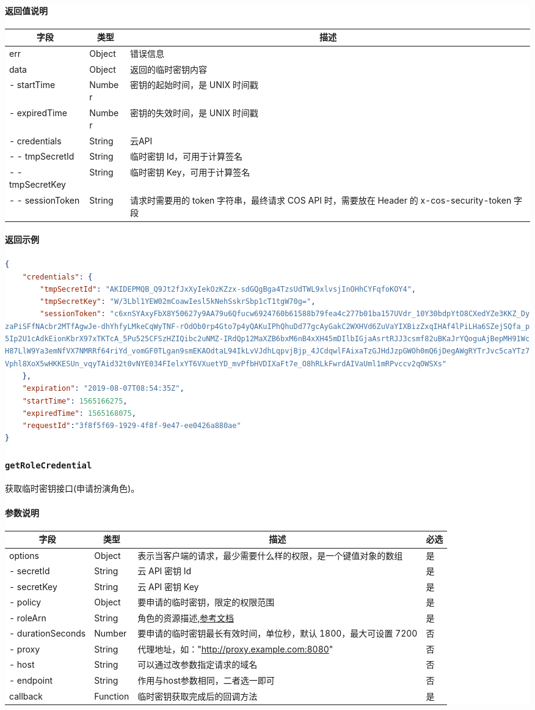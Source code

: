 #### 返回值说明

| 字段 | 类型 | 描述 |
| ---- | ---- | ---- |
| err | Object | 错误信息 |
| data | Object | 返回的临时密钥内容 |
| - startTime | Number | 密钥的起始时间，是 UNIX 时间戳 |
| - expiredTime | Number | 密钥的失效时间，是 UNIX 时间戳 |
| - credentials | String | 云API |
| - - tmpSecretId | String | 临时密钥 Id，可用于计算签名 |
| - - tmpSecretKey | String | 临时密钥 Key，可用于计算签名 |
| - - sessionToken | String | 请求时需要用的 token 字符串，最终请求 COS API 时，需要放在 Header 的 x-cos-security-token 字段 |

#### 返回示例

```json
{
    "credentials": {
        "tmpSecretId": "AKIDEPMQB_Q9Jt2fJxXyIekOzKZzx-sdGQgBga4TzsUdTWL9xlvsjInOHhCYFqfoKOY4",
        "tmpSecretKey": "W/3Lbl1YEW02mCoawIesl5kNehSskrSbp1cT1tgW70g=",
        "sessionToken": "c6xnSYAxyFbX8Y50627y9AA79u6Qfucw6924760b61588b79fea4c277b01ba157UVdr_10Y30bdpYtO8CXedYZe3KKZ_DyzaPiSFfNAcbr2MTfAgwJe-dhYhfyLMkeCqWyTNF-rOdOb0rp4Gto7p4yQAKuIPhQhuDd77gcAyGakC2WXHVd6ZuVaYIXBizZxqIHAf4lPiLHa6SZejSQfa_p5Ip2U1cAdkEionKbrX97xTKTcA_5Pu525CFSzHZIQibc2uNMZ-IRdQp12MaXZB6bxM6nB4xXH45mDIlbIGjaAsrtRJJ3csmf82uBKaJrYQoguAjBepMH91WcH87LlW9Ya3emNfVX7NMRRf64riYd_vomGF0TLgan9smEKAOdtaL94IkLvVJdhLqpvjBjp_4JCdqwlFAixaTzGJHdJzpGWOh0mQ6jDegAWgRYTrJvc5caYTz7Vphl8XoX5wHKKESUn_vqyTAid32t0vNYE034FIelxYT6VXuetYD_mvPfbHVDIXaFt7e_O8hRLkFwrdAIVaUml1mRPvccv2qOWSXs"
    },
    "expiration": "2019-08-07T08:54:35Z",
    "startTime": 1565166275,
    "expiredTime": 1565168075,
    "requestId":"3f8f5f69-1929-4f8f-9e47-ee0426a880ae"
}
```

### `getRoleCredential`

获取临时密钥接口(申请扮演角色)。

#### 参数说明

| 字段 | 类型 | 描述 | 必选 |
| ---- | ---- | ---- | ---- |
| options | Object | 表示当客户端的请求，最少需要什么样的权限，是一个键值对象的数组 | 是 |
| - secretId | String | 云 API 密钥 Id | 是 |
| - secretKey | String | 云 API 密钥 Key | 是 |
| - policy | Object | 要申请的临时密钥，限定的权限范围 | 是 |
| - roleArn | String | 角色的资源描述,[参考文档](https://cloud.tencent.com/document/product/1312/48197) | 是 |
| - durationSeconds | Number | 要申请的临时密钥最长有效时间，单位秒，默认 1800，最大可设置 7200  | 否 |
| - proxy | String | 代理地址，如："http://proxy.example.com:8080" | 否 |
| - host | String | 可以通过改参数指定请求的域名 | 否 |
| - endpoint | String | 作用与host参数相同，二者选一即可 | 否 |
| callback | Function | 临时密钥获取完成后的回调方法 | 是 |
